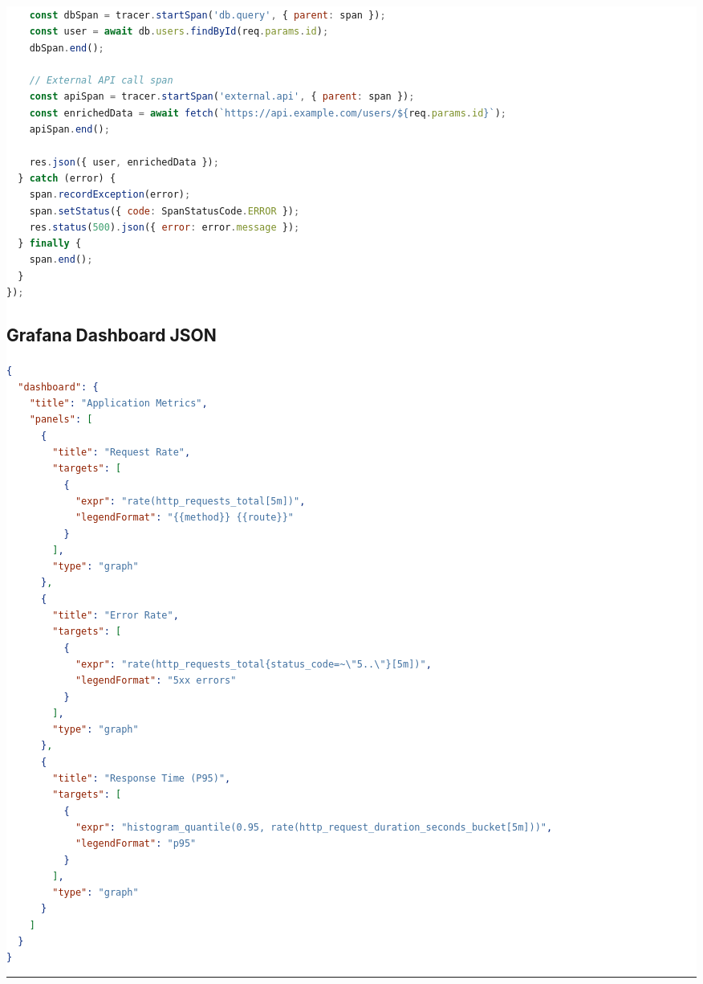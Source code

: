 ```javascript
    const dbSpan = tracer.startSpan('db.query', { parent: span });
    const user = await db.users.findById(req.params.id);
    dbSpan.end();

    // External API call span
    const apiSpan = tracer.startSpan('external.api', { parent: span });
    const enrichedData = await fetch(`https://api.example.com/users/${req.params.id}`);
    apiSpan.end();

    res.json({ user, enrichedData });
  } catch (error) {
    span.recordException(error);
    span.setStatus({ code: SpanStatusCode.ERROR });
    res.status(500).json({ error: error.message });
  } finally {
    span.end();
  }
});
```

## Grafana Dashboard JSON

```json
{
  "dashboard": {
    "title": "Application Metrics",
    "panels": [
      {
        "title": "Request Rate",
        "targets": [
          {
            "expr": "rate(http_requests_total[5m])",
            "legendFormat": "{{method}} {{route}}"
          }
        ],
        "type": "graph"
      },
      {
        "title": "Error Rate",
        "targets": [
          {
            "expr": "rate(http_requests_total{status_code=~\"5..\"}[5m])",
            "legendFormat": "5xx errors"
          }
        ],
        "type": "graph"
      },
      {
        "title": "Response Time (P95)",
        "targets": [
          {
            "expr": "histogram_quantile(0.95, rate(http_request_duration_seconds_bucket[5m]))",
            "legendFormat": "p95"
          }
        ],
        "type": "graph"
      }
    ]
  }
}
```

---